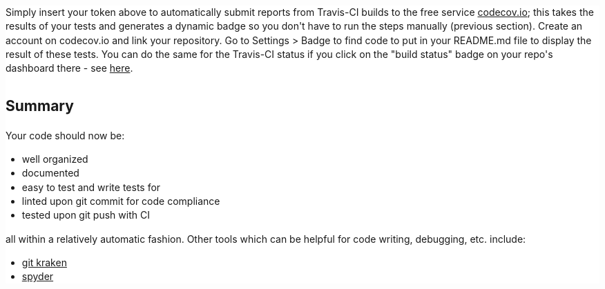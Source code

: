 Simply insert your token above to automatically submit reports from Travis-CI builds to the free service [codecov.io](https://codecov.io); this takes the results of your tests and generates a dynamic badge so you don't have to run the steps manually (previous section).  Create an account on codecov.io and link your repository.  Go to Settings > Badge to find code to put in your README.md file to display the result of these tests. You can do the same for the Travis-CI status if you click on the "build status" badge on your repo's dashboard there - see [here](https://docs.travis-ci.com/user/status-images/).

## Summary

Your code should now be:
* well organized
* documented
* easy to test and write tests for
* linted upon git commit for code compliance
* tested upon git push with CI


all within a relatively automatic fashion.  Other tools which can be helpful for code writing, debugging, etc. include:
* [git kraken](https://www.gitkraken.com/)
* [spyder](https://www.spyder-ide.org/)
